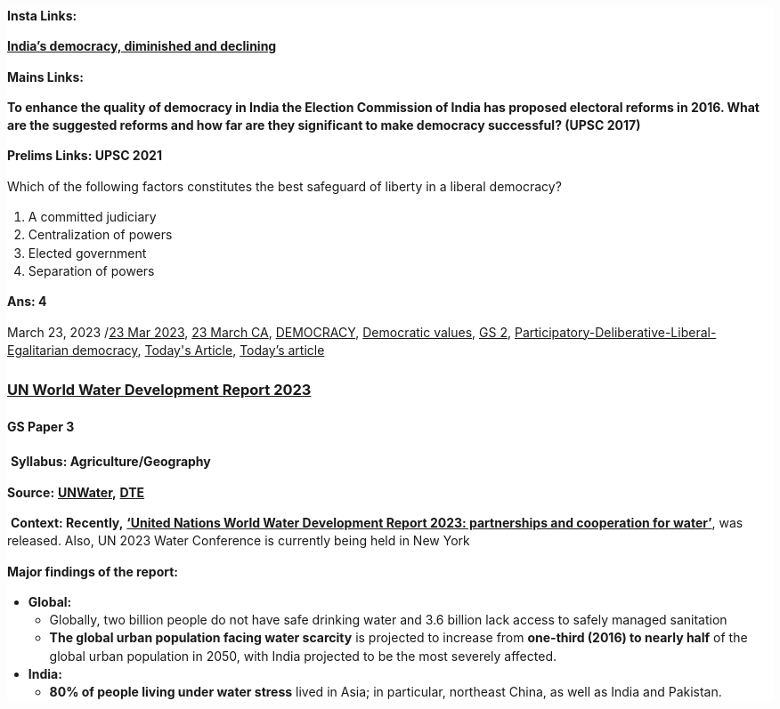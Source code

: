 **Insta Links:**

[**India’s democracy, diminished and declining**](https://www.insightsonindia.com/2023/03/01/editorial-analysis-indias-democracy-diminished-and-declining/)

**Mains Links:**

**To enhance the quality of democracy in India the Election Commission of India has proposed electoral reforms in 2016. What are the suggested reforms and how far are they significant to make democracy successful? (UPSC 2017)**

**Prelims Links: UPSC 2021**

Which of the following factors constitutes the best safeguard of liberty in a liberal democracy?

1. A committed judiciary
2. Centralization of powers
3. Elected government
4. Separation of powers

**Ans: 4**

March 23, 2023 /[23 Mar 2023](https://www.insightsonindia.com/category/23-mar-2023/ "23 Mar 2023"), [23 March CA](https://www.insightsonindia.com/tag/23-march-ca/ "23 March CA"), [DEMOCRACY](https://www.insightsonindia.com/tag/democracy/ "DEMOCRACY"), [Democratic values](https://www.insightsonindia.com/tag/democratic-values/ "Democratic values"), [GS 2](https://www.insightsonindia.com/tag/gs-2/ "GS 2"), [Participatory-Deliberative-Liberal-Egalitarian democracy](https://www.insightsonindia.com/tag/participatory-deliberative-liberal-egalitarian-democracy/ "Participatory-Deliberative-Liberal-Egalitarian democracy"), [Today's Article](https://www.insightsonindia.com/category/today-article/ "Today's Article"), [Today’s article](https://www.insightsonindia.com/tag/todays-article/ "Today’s article")

### [UN World Water Development Report 2023](https://www.insightsonindia.com/2023/03/23/un-world-water-development-report-2023/)

#### **GS Paper 3**

 **Syllabus: Agriculture/Geography**

**Source:** [**UNWater**](https://www.unwater.org/publications/un-world-water-development-report-2023)**,** [**DTE**](https://www.downtoearth.org.in/news/water/world-water-day-2023-dharwad-revived-traditional-ponds-to-recharge-its-groundwater-88377)

 **Context: Recently,** [**‘United Nations World Water Development Report 2023: partnerships and cooperation for water’**](https://www.unesco.org/reports/wwdr/2023/en), was released. Also, UN 2023 Water Conference is currently being held in New York

**Major findings of the report:**

- **Global:**
    - Globally, two billion people do not have safe drinking water and 3.6 billion lack access to safely managed sanitation
    - **The global urban population facing water scarcity** is projected to increase from **one-third (2016) to nearly half** of the global urban population in 2050, with India projected to be the most severely affected.
- **India:**
    - **80% of people living under water stress** lived in Asia; in particular, northeast China, as well as India and Pakistan.
